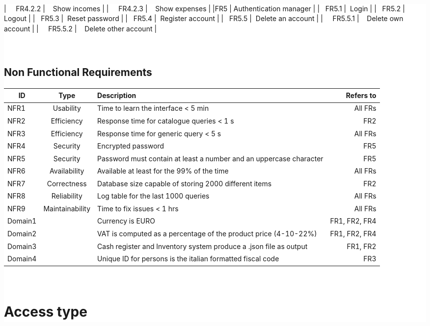 | &nbsp; &nbsp;  FR4.2.2 |&nbsp; &nbsp; Show incomes |
| &nbsp; &nbsp;  FR4.2.3 |&nbsp; &nbsp; Show expenses |
|FR5 | Authentication manager |
|	&nbsp; FR5.1 |&nbsp; Login |
| &nbsp; FR5.2 |&nbsp; Logout |
| &nbsp; FR5.3 |&nbsp; Reset password |
| &nbsp; FR5.4 |&nbsp; Register account |
| &nbsp; FR5.5 |&nbsp;  Delete an account |
| &nbsp; &nbsp;  FR5.5.1 |&nbsp; &nbsp; Delete own account |
| &nbsp; &nbsp;  FR5.5.2 |&nbsp; &nbsp; Delete other account |

	
<br />


## Non Functional Requirements

| ID        | Type            | Description  | Refers to |
| ------------- |:-------------:| :-----| -----:|
|NFR1|	Usability|	Time to learn the interface < 5 min|	All FRs|
|NFR2|	Efficiency|	Response time for catalogue queries < 1 s|	FR2|
|NFR3|	Efficiency|	Response time for generic query < 5 s|	All FRs|
|NFR4|	Security|	Encrypted password|FR5|
|NFR5|	Security|	Password must contain at least a number and an uppercase character|	FR5|
|NFR6|	Availability|	Available at least for the 99% of the time|	All FRs|
|NFR7|	Correctness	|Database size capable of storing 2000 different items|	FR2|
|NFR8|	Reliability|	Log table for the last 1000 queries|	All FRs|
|NFR9|	Maintainability|	Time to fix issues < 1 hrs|	All FRs|
|Domain1|	|	Currency is EURO|	FR1, FR2, FR4|
|Domain2|	|	VAT is computed as a percentage of the product price (4-10-22%)| 	FR1, FR2, FR4|
|Domain3| |		Cash register and Inventory system produce a .json file as output|	FR1, FR2|
|Domain4| |		Unique ID for persons is the italian formatted fiscal code|	FR3|


<br />

# Access type
